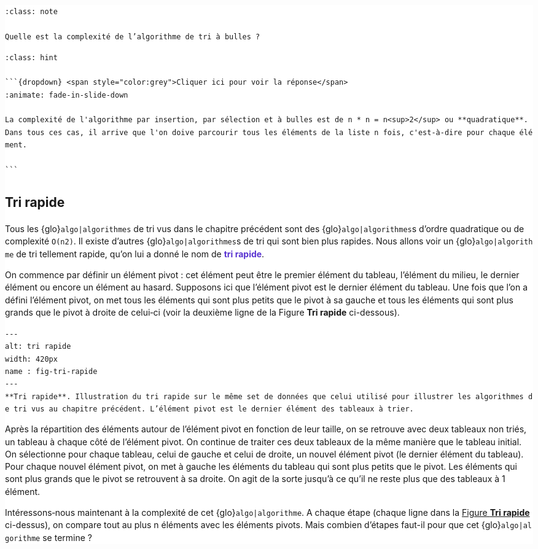 ```{admonition} Exercice 5 : complexité et tri à bulles ✏️📒
:class: note

Quelle est la complexité de l’algorithme de tri à bulles ? 

```

````{admonition} Solution
:class: hint

```{dropdown} <span style="color:grey">Cliquer ici pour voir la réponse</span>
:animate: fade-in-slide-down

La complexité de l'algorithme par insertion, par sélection et à bulles est de n * n = n<sup>2</sup> ou **quadratique**. Dans tous ces cas, il arrive que l'on doive parcourir tous les éléments de la liste n fois, c'est-à-dire pour chaque élément.

```
````

## Tri rapide

Tous les {glo}`algo|algorithmes` de tri vus dans le chapitre précédent sont des {glo}`algo|algorithmes`s d’ordre quadratique ou de complexité `O(n2)`. Il existe d’autres {glo}`algo|algorithmes`s de tri qui sont bien plus rapides. Nous allons voir un {glo}`algo|algorithme` de tri tellement rapide, qu’on lui a donné le nom de **<span style="color:rgb(89, 51, 209)">tri rapide</span>**.

On commence par définir un élément pivot : cet élément peut être le premier élément du tableau, l’élément du milieu, le dernier élément ou encore un élément au hasard. Supposons ici que l’élément pivot est le dernier élément du tableau. Une fois que l’on a défini l’élément pivot, on met tous les éléments qui sont plus petits que le pivot à sa gauche et tous les éléments qui sont plus grands que le pivot à droite de celui‑ci (voir la deuxième ligne de la Figure **Tri rapide** ci-dessous). 


<span id="tri-rapide"></span>
```{figure} media/Tri_rapide.png
---
alt: tri rapide
width: 420px
name : fig-tri-rapide
---
**Tri rapide**. Illustration du tri rapide sur le même set de données que celui utilisé pour illustrer les algorithmes de tri vus au chapitre précédent. L’élément pivot est le dernier élément des tableaux à trier.
```

Après la répartition des éléments autour de l’élément pivot en fonction de leur taille, on se retrouve avec deux tableaux non triés, un tableau à chaque côté de l’élément pivot. On continue de traiter ces deux tableaux de la même manière que le tableau initial. On sélectionne pour chaque tableau, celui de gauche et celui de droite, un nouvel élément pivot (le dernier élément du tableau). Pour chaque nouvel élément pivot, on met à gauche les éléments du tableau qui sont plus petits que le pivot. Les éléments qui sont plus grands que le pivot se retrouvent à sa droite. On agit de la sorte jusqu’à ce qu’il ne reste plus que des tableaux à 1 élément.

Intéressons‑nous maintenant à la complexité de cet {glo}`algo|algorithme`. A chaque étape (chaque ligne dans la <a href="#tri-rapide">Figure **Tri rapide**</a> ci-dessus), on compare tout au plus n éléments avec les éléments pivots. Mais combien d’étapes faut-il pour que cet {glo}`algo|algorithme` se termine ? 
